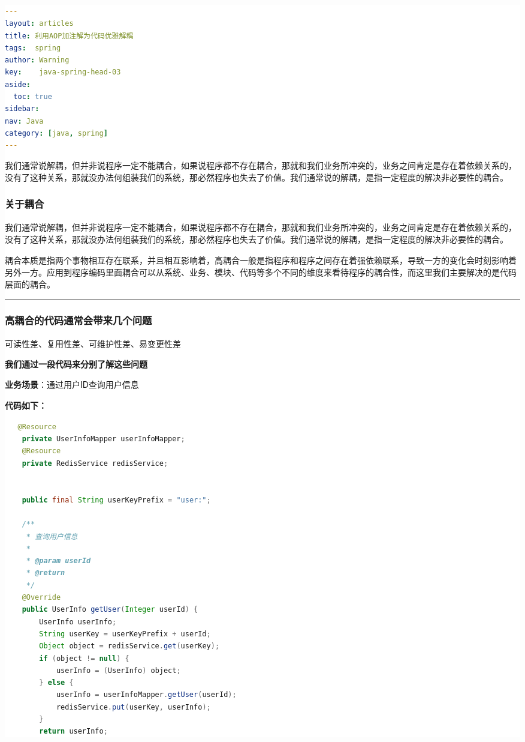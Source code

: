 ```yaml
---
layout: articles
title: 利用AOP加注解为代码优雅解耦
tags:  spring
author: Warning
key:    java-spring-head-03
aside:
  toc: true
sidebar:
nav: Java
category: [java, spring]
---
```



我们通常说解耦，但并非说程序一定不能耦合，如果说程序都不存在耦合，那就和我们业务所冲突的，业务之间肯定是存在着依赖关系的，没有了这种关系，那就没办法何组装我们的系统，那必然程序也失去了价值。我们通常说的解耦，是指一定程度的解决非必要性的耦合。



### **关于耦合**

我们通常说解耦，但并非说程序一定不能耦合，如果说程序都不存在耦合，那就和我们业务所冲突的，业务之间肯定是存在着依赖关系的，没有了这种关系，那就没办法何组装我们的系统，那必然程序也失去了价值。我们通常说的解耦，是指一定程度的解决非必要性的耦合。

耦合本质是指两个事物相互存在联系，并且相互影响着，高耦合一般是指程序和程序之间存在着强依赖联系，导致一方的变化会时刻影响着另外一方。应用到程序编码里面耦合可以从系统、业务、模块、代码等多个不同的维度来看待程序的耦合性，而这里我们主要解决的是代码层面的耦合。

------

### **高耦合的代码通常会带来几个问题**

可读性差、复用性差、可维护性差、易变更性差

**我们通过一段代码来分别了解这些问题**

**业务场景**：通过用户ID查询用户信息

**代码如下：**

```java
   @Resource
    private UserInfoMapper userInfoMapper;
    @Resource
    private RedisService redisService;


    public final String userKeyPrefix = "user:";

    /**
     * 查询用户信息
     *
     * @param userId
     * @return
     */
    @Override
    public UserInfo getUser(Integer userId) {
        UserInfo userInfo;
        String userKey = userKeyPrefix + userId;
        Object object = redisService.get(userKey);
        if (object != null) {
            userInfo = (UserInfo) object;
        } else {
            userInfo = userInfoMapper.getUser(userId);
            redisService.put(userKey, userInfo);
        }
        return userInfo;
```